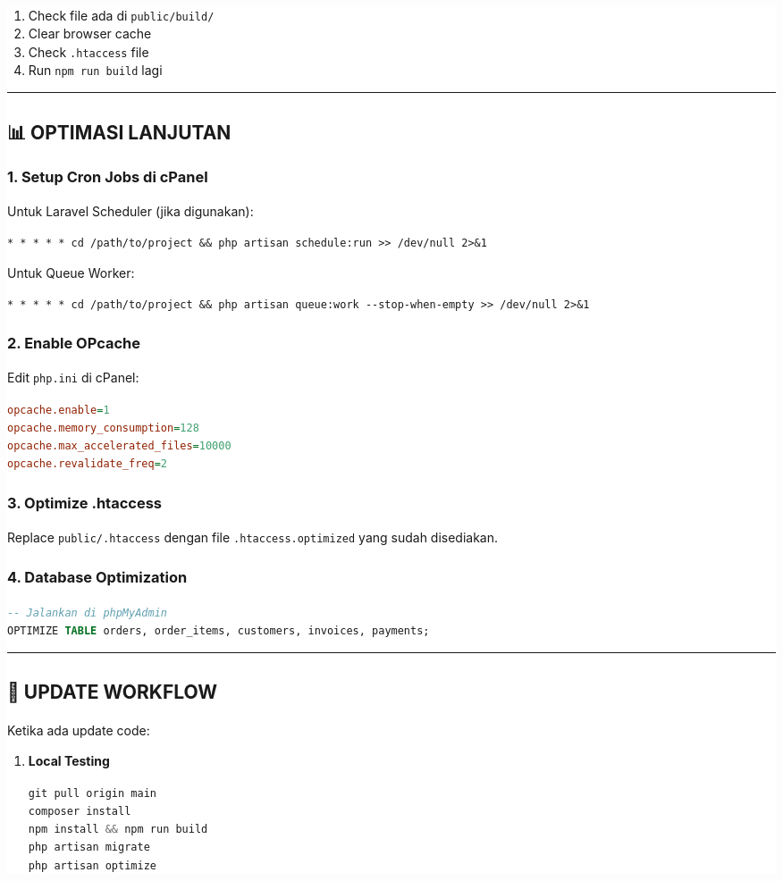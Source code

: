 1. Check file ada di `public/build/`
2. Clear browser cache
3. Check `.htaccess` file
4. Run `npm run build` lagi

---

## 📊 OPTIMASI LANJUTAN

### 1. Setup Cron Jobs di cPanel

Untuk Laravel Scheduler (jika digunakan):

```
* * * * * cd /path/to/project && php artisan schedule:run >> /dev/null 2>&1
```

Untuk Queue Worker:

```
* * * * * cd /path/to/project && php artisan queue:work --stop-when-empty >> /dev/null 2>&1
```

### 2. Enable OPcache

Edit `php.ini` di cPanel:

```ini
opcache.enable=1
opcache.memory_consumption=128
opcache.max_accelerated_files=10000
opcache.revalidate_freq=2
```

### 3. Optimize .htaccess

Replace `public/.htaccess` dengan file `.htaccess.optimized` yang sudah disediakan.

### 4. Database Optimization

```sql
-- Jalankan di phpMyAdmin
OPTIMIZE TABLE orders, order_items, customers, invoices, payments;
```

---

## 🔄 UPDATE WORKFLOW

Ketika ada update code:

1. **Local Testing**

    ```powershell
    git pull origin main
    composer install
    npm install && npm run build
    php artisan migrate
    php artisan optimize
    ```
